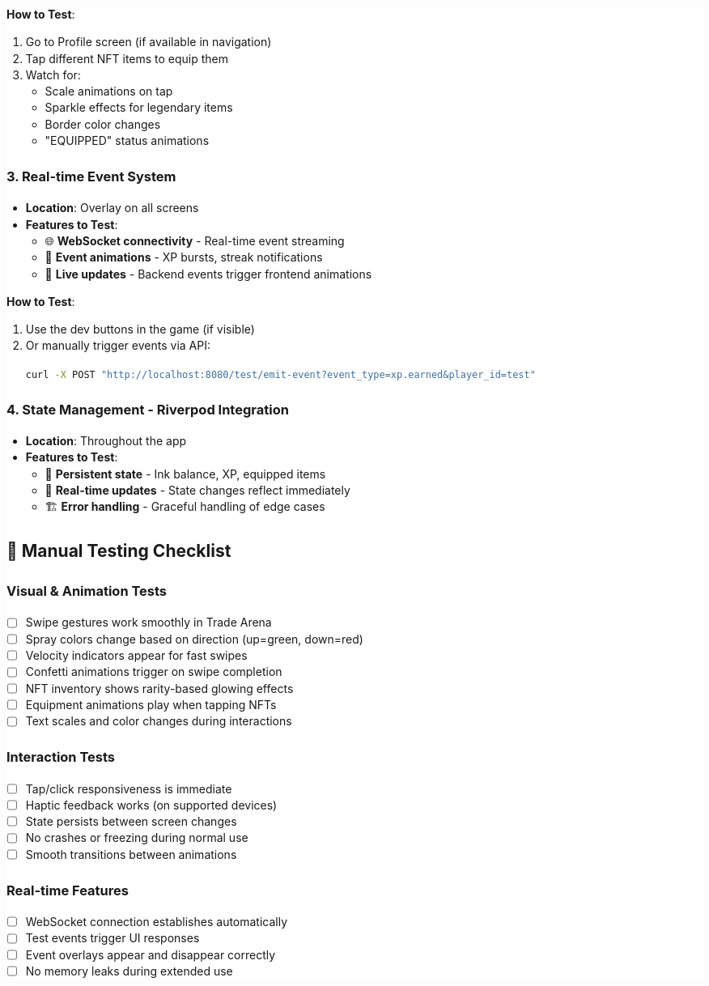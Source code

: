 **How to Test**:
1. Go to Profile screen (if available in navigation)
2. Tap different NFT items to equip them
3. Watch for:
   - Scale animations on tap
   - Sparkle effects for legendary items
   - Border color changes
   - "EQUIPPED" status animations

### **3. Real-time Event System** 
- **Location**: Overlay on all screens
- **Features to Test**:
  - 🌐 **WebSocket connectivity** - Real-time event streaming
  - 🎊 **Event animations** - XP bursts, streak notifications
  - 📡 **Live updates** - Backend events trigger frontend animations

**How to Test**:
1. Use the dev buttons in the game (if visible)
2. Or manually trigger events via API:
   ```bash
   curl -X POST "http://localhost:8080/test/emit-event?event_type=xp.earned&player_id=test"
   ```

### **4. State Management - Riverpod Integration**
- **Location**: Throughout the app
- **Features to Test**:
  - 💾 **Persistent state** - Ink balance, XP, equipped items
  - 🔄 **Real-time updates** - State changes reflect immediately
  - 🏗️ **Error handling** - Graceful handling of edge cases

## 🧪 Manual Testing Checklist

### **Visual & Animation Tests**
- [ ] Swipe gestures work smoothly in Trade Arena
- [ ] Spray colors change based on direction (up=green, down=red)
- [ ] Velocity indicators appear for fast swipes
- [ ] Confetti animations trigger on swipe completion
- [ ] NFT inventory shows rarity-based glowing effects
- [ ] Equipment animations play when tapping NFTs
- [ ] Text scales and color changes during interactions

### **Interaction Tests**
- [ ] Tap/click responsiveness is immediate
- [ ] Haptic feedback works (on supported devices)
- [ ] State persists between screen changes
- [ ] No crashes or freezing during normal use
- [ ] Smooth transitions between animations

### **Real-time Features**
- [ ] WebSocket connection establishes automatically
- [ ] Test events trigger UI responses
- [ ] Event overlays appear and disappear correctly
- [ ] No memory leaks during extended use
